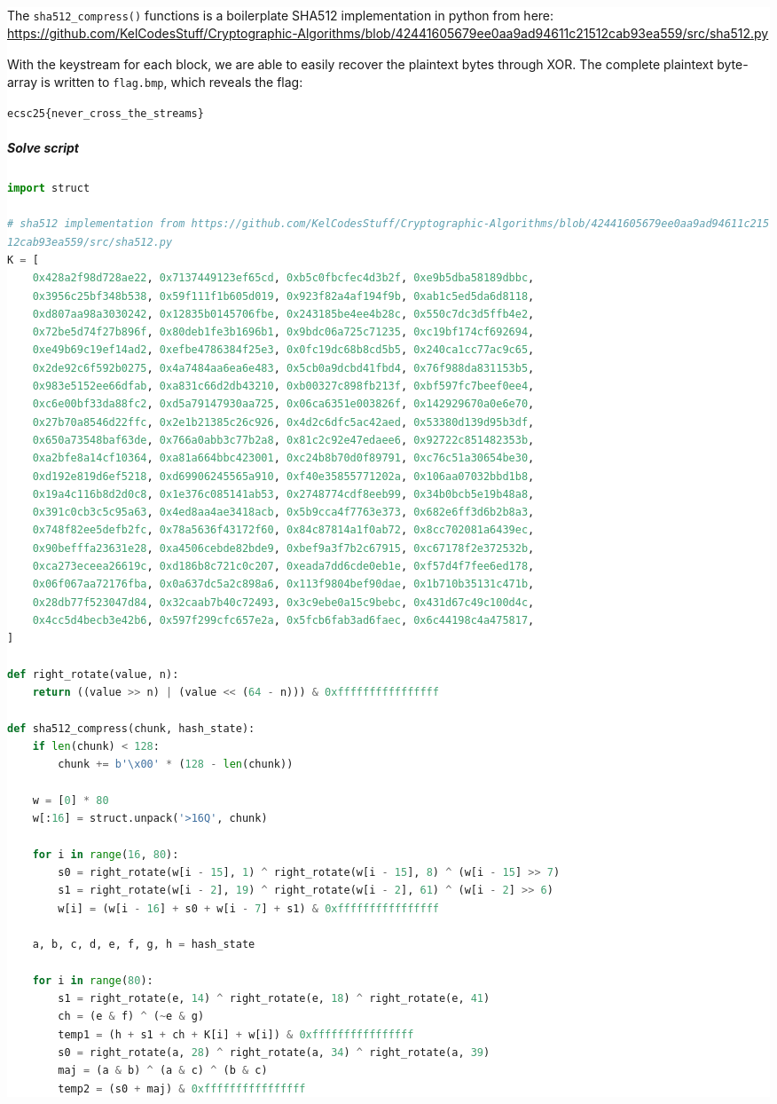 The `sha512_compress()` functions is a boilerplate SHA512 implementation in python from here: https://github.com/KelCodesStuff/Cryptographic-Algorithms/blob/42441605679ee0aa9ad94611c21512cab93ea559/src/sha512.py

With the keystream for each block, we are able to easily recover the plaintext bytes through XOR. The complete plaintext byte-array is written to `flag.bmp`, which reveals the flag:

```
ecsc25{never_cross_the_streams}
```

##### Solve script

```python
import struct

# sha512 implementation from https://github.com/KelCodesStuff/Cryptographic-Algorithms/blob/42441605679ee0aa9ad94611c21512cab93ea559/src/sha512.py
K = [
    0x428a2f98d728ae22, 0x7137449123ef65cd, 0xb5c0fbcfec4d3b2f, 0xe9b5dba58189dbbc,
    0x3956c25bf348b538, 0x59f111f1b605d019, 0x923f82a4af194f9b, 0xab1c5ed5da6d8118,
    0xd807aa98a3030242, 0x12835b0145706fbe, 0x243185be4ee4b28c, 0x550c7dc3d5ffb4e2,
    0x72be5d74f27b896f, 0x80deb1fe3b1696b1, 0x9bdc06a725c71235, 0xc19bf174cf692694,
    0xe49b69c19ef14ad2, 0xefbe4786384f25e3, 0x0fc19dc68b8cd5b5, 0x240ca1cc77ac9c65,
    0x2de92c6f592b0275, 0x4a7484aa6ea6e483, 0x5cb0a9dcbd41fbd4, 0x76f988da831153b5,
    0x983e5152ee66dfab, 0xa831c66d2db43210, 0xb00327c898fb213f, 0xbf597fc7beef0ee4,
    0xc6e00bf33da88fc2, 0xd5a79147930aa725, 0x06ca6351e003826f, 0x142929670a0e6e70,
    0x27b70a8546d22ffc, 0x2e1b21385c26c926, 0x4d2c6dfc5ac42aed, 0x53380d139d95b3df,
    0x650a73548baf63de, 0x766a0abb3c77b2a8, 0x81c2c92e47edaee6, 0x92722c851482353b,
    0xa2bfe8a14cf10364, 0xa81a664bbc423001, 0xc24b8b70d0f89791, 0xc76c51a30654be30,
    0xd192e819d6ef5218, 0xd69906245565a910, 0xf40e35855771202a, 0x106aa07032bbd1b8,
    0x19a4c116b8d2d0c8, 0x1e376c085141ab53, 0x2748774cdf8eeb99, 0x34b0bcb5e19b48a8,
    0x391c0cb3c5c95a63, 0x4ed8aa4ae3418acb, 0x5b9cca4f7763e373, 0x682e6ff3d6b2b8a3,
    0x748f82ee5defb2fc, 0x78a5636f43172f60, 0x84c87814a1f0ab72, 0x8cc702081a6439ec,
    0x90befffa23631e28, 0xa4506cebde82bde9, 0xbef9a3f7b2c67915, 0xc67178f2e372532b,
    0xca273eceea26619c, 0xd186b8c721c0c207, 0xeada7dd6cde0eb1e, 0xf57d4f7fee6ed178,
    0x06f067aa72176fba, 0x0a637dc5a2c898a6, 0x113f9804bef90dae, 0x1b710b35131c471b,
    0x28db77f523047d84, 0x32caab7b40c72493, 0x3c9ebe0a15c9bebc, 0x431d67c49c100d4c,
    0x4cc5d4becb3e42b6, 0x597f299cfc657e2a, 0x5fcb6fab3ad6faec, 0x6c44198c4a475817,
]

def right_rotate(value, n):
    return ((value >> n) | (value << (64 - n))) & 0xffffffffffffffff

def sha512_compress(chunk, hash_state):
    if len(chunk) < 128:
        chunk += b'\x00' * (128 - len(chunk))

    w = [0] * 80
    w[:16] = struct.unpack('>16Q', chunk)

    for i in range(16, 80):
        s0 = right_rotate(w[i - 15], 1) ^ right_rotate(w[i - 15], 8) ^ (w[i - 15] >> 7)
        s1 = right_rotate(w[i - 2], 19) ^ right_rotate(w[i - 2], 61) ^ (w[i - 2] >> 6)
        w[i] = (w[i - 16] + s0 + w[i - 7] + s1) & 0xffffffffffffffff

    a, b, c, d, e, f, g, h = hash_state

    for i in range(80):
        s1 = right_rotate(e, 14) ^ right_rotate(e, 18) ^ right_rotate(e, 41)
        ch = (e & f) ^ (~e & g)
        temp1 = (h + s1 + ch + K[i] + w[i]) & 0xffffffffffffffff
        s0 = right_rotate(a, 28) ^ right_rotate(a, 34) ^ right_rotate(a, 39)
        maj = (a & b) ^ (a & c) ^ (b & c)
        temp2 = (s0 + maj) & 0xffffffffffffffff

```